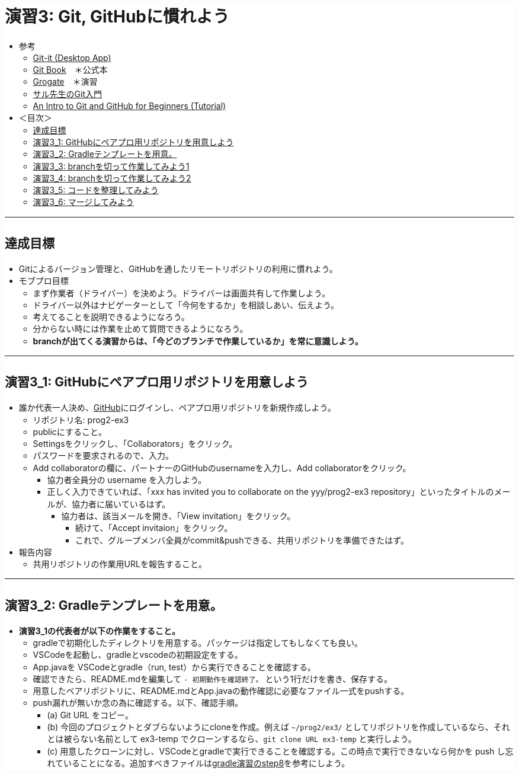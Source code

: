 # 演習3: Git, GitHubに慣れよう
- 参考
  - [Git-it (Desktop App)](https://github.com/jlord/git-it-electron)
  - [Git Book](https://git-scm.com/book/ja/v2)　＊公式本
  - [Grogate](https://prog-8.com/languages/git)　＊演習
  - [サル先生のGit入門](http://www.backlog.jp/git-guide/)
  - [An Intro to Git and GitHub for Beginners (Tutorial)](https://product.hubspot.com/blog/git-and-github-tutorial-for-beginners)
- ＜目次＞
  - <a href="#goal">達成目標</a>
  - <a href="#ex3_1">演習3_1: GitHubにペアプロ用リポジトリを用意しよう</a>
  - <a href="#ex3_2">演習3_2: Gradleテンプレートを用意。</a>
  - <a href="#ex3_3">演習3_3: branchを切って作業してみよう1</a>
  - <a href="#ex3_4">演習3_4: branchを切って作業してみよう2</a>
  - <a href="#ex3_5">演習3_5: コードを整理してみよう</a>
  - <a href="#ex3_6">演習3_6: マージしてみよう</a>

<hr>

## <a name="goal">達成目標</a>
- Gitによるバージョン管理と、GitHubを通したリモートリポジトリの利用に慣れよう。
- モブプロ目標
  - まず作業者（ドライバー）を決めよう。ドライバーは画面共有して作業しよう。
  - ドライバー以外はナビゲーターとして「今何をするか」を相談しあい、伝えよう。
  - 考えてることを説明できるようになろう。
  - 分からない時には作業を止めて質問できるようになろう。
  - **branchが出てくる演習からは、「今どのブランチで作業しているか」を常に意識しよう。**

<hr>

## <a name="ex3_1">演習3_1: GitHubにペアプロ用リポジトリを用意しよう</a>
- 誰か代表一人決め、[GitHub](https://github.com/)にログインし、ペアプロ用リポジトリを新規作成しよう。
  - リポジトリ名: prog2-ex3
  - publicにすること。
  - Settingsをクリックし、「Collaborators」をクリック。
  - パスワードを要求されるので、入力。
  - Add collaboratorの欄に、パートナーのGitHubのusernameを入力し、Add collaboratorをクリック。
    - 協力者全員分の username を入力しよう。
    - 正しく入力できていれば、「xxx has invited you to collaborate on the yyy/prog2-ex3 repository」といったタイトルのメールが、協力者に届いているはず。
      - 協力者は、該当メールを開き、「View invitation」をクリック。
        - 続けて、「Accept invitaion」をクリック。
        - これで、グループメンバ全員がcommit&pushできる、共用リポジトリを準備できたはず。
- 報告内容
  - 共用リポジトリの作業用URLを報告すること。

<hr>

## <a name="ex3_2">演習3_2: Gradleテンプレートを用意。</a>
- **演習3_1の代表者が以下の作業をすること。**
  - gradleで初期化したディレクトリを用意する。パッケージは指定してもしなくても良い。
  - VSCodeを起動し、gradleとvscodeの初期設定をする。
  - App.javaを VSCodeとgradle（run, test）から実行できることを確認する。
  - 確認できたら、README.mdを編集して ``- 初期動作を確認終了。`` という1行だけを書き、保存する。
  - 用意したベアリポジトリに、README.mdとApp.javaの動作確認に必要なファイル一式をpushする。
  - push漏れが無いか念の為に確認する。以下、確認手順。
    - (a) Git URL をコピー。
    - (b) 今回のプロジェクトとダブらないようにcloneを作成。例えば ``~/prog2/ex3/`` としてリポジトリを作成しているなら、それとは被らない名前として ex3-temp でクローンするなら、``git clone URL ex3-temp`` と実行しよう。
    - (c) 用意したクローンに対し、VSCodeとgradleで実行できることを確認する。この時点で実行できないなら何かを push し忘れていることになる。追加すべきファイルは[gradle演習のstep8](https://github.com/naltoma/java_intro2020/blob/master/Gradle.md#step8)を参考にしよう。